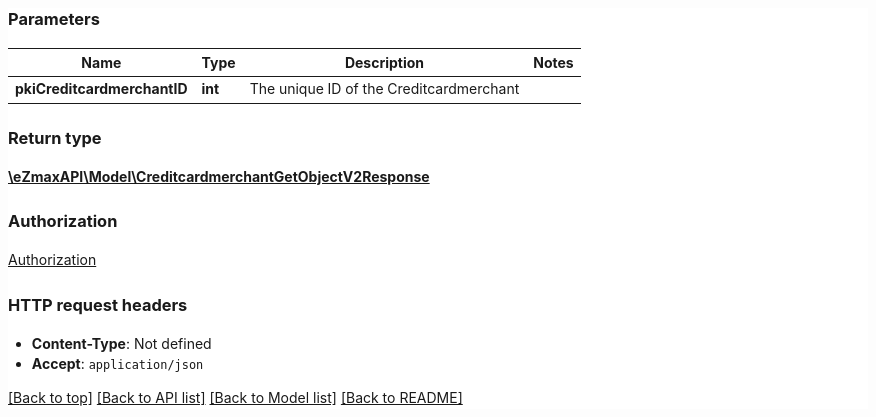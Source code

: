 ### Parameters

| Name | Type | Description  | Notes |
| ------------- | ------------- | ------------- | ------------- |
| **pkiCreditcardmerchantID** | **int**| The unique ID of the Creditcardmerchant | |

### Return type

[**\eZmaxAPI\Model\CreditcardmerchantGetObjectV2Response**](../Model/CreditcardmerchantGetObjectV2Response.md)

### Authorization

[Authorization](../../README.md#Authorization)

### HTTP request headers

- **Content-Type**: Not defined
- **Accept**: `application/json`

[[Back to top]](#) [[Back to API list]](../../README.md#endpoints)
[[Back to Model list]](../../README.md#models)
[[Back to README]](../../README.md)
